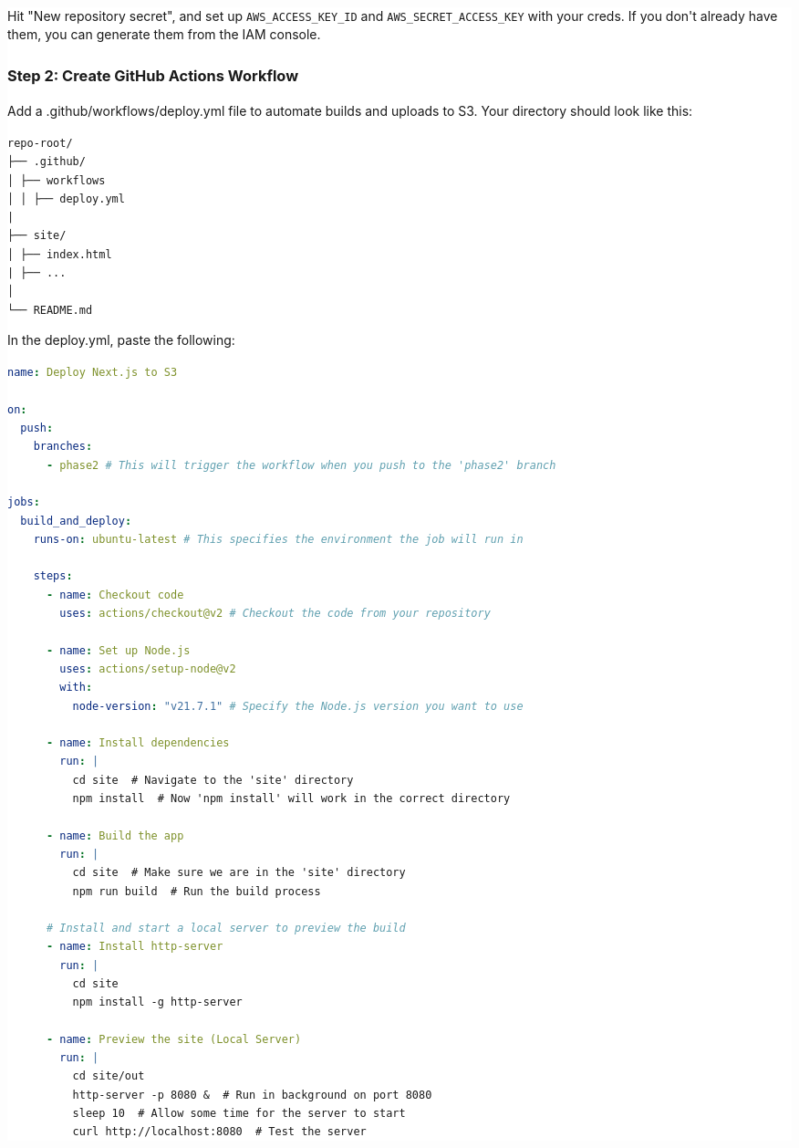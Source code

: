 Hit "New repository secret", and set up `AWS_ACCESS_KEY_ID` and `AWS_SECRET_ACCESS_KEY` with your creds. If you don't already have them, you can generate them from the IAM console.

### Step 2: Create GitHub Actions Workflow

Add a .github/workflows/deploy.yml file to automate builds and uploads to S3. Your directory should look like this:

```
repo-root/
├── .github/ 
│ ├── workflows
│ │ ├── deploy.yml
|
├── site/
│ ├── index.html
| ├── ...
│
└── README.md
```

In the deploy.yml, paste the following:

```YAML
name: Deploy Next.js to S3

on:
  push:
    branches:
      - phase2 # This will trigger the workflow when you push to the 'phase2' branch

jobs:
  build_and_deploy:
    runs-on: ubuntu-latest # This specifies the environment the job will run in

    steps:
      - name: Checkout code
        uses: actions/checkout@v2 # Checkout the code from your repository

      - name: Set up Node.js
        uses: actions/setup-node@v2
        with:
          node-version: "v21.7.1" # Specify the Node.js version you want to use

      - name: Install dependencies
        run: |
          cd site  # Navigate to the 'site' directory
          npm install  # Now 'npm install' will work in the correct directory

      - name: Build the app
        run: |
          cd site  # Make sure we are in the 'site' directory
          npm run build  # Run the build process

      # Install and start a local server to preview the build
      - name: Install http-server
        run: |
          cd site
          npm install -g http-server

      - name: Preview the site (Local Server)
        run: |
          cd site/out
          http-server -p 8080 &  # Run in background on port 8080
          sleep 10  # Allow some time for the server to start
          curl http://localhost:8080  # Test the server
```